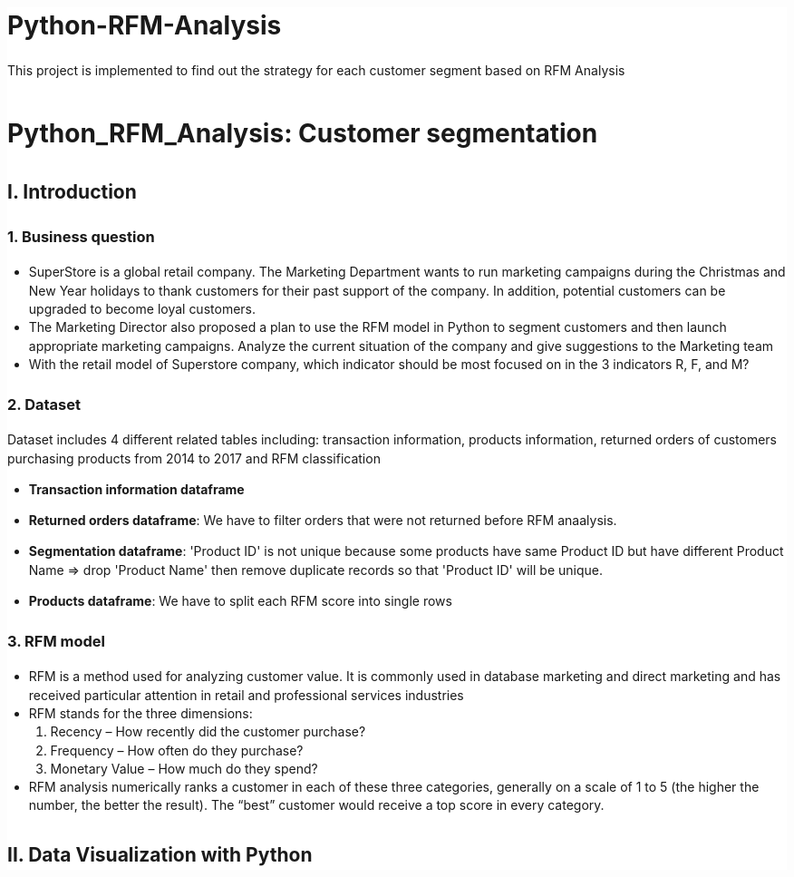 # Python-RFM-Analysis
This project is implemented to find out the strategy for each customer segment based on RFM Analysis

# Python_RFM_Analysis: Customer segmentation
    
## I. Introduction 
### 1. Business question
- SuperStore is a global retail company. The Marketing Department wants to run marketing campaigns during the Christmas and New Year holidays to thank customers for their past support of the company. In addition, potential customers can be upgraded to become loyal customers.
- The Marketing Director also proposed a plan to use the RFM model in Python to segment customers and then launch appropriate marketing campaigns. Analyze the current situation of the company and give suggestions to the Marketing team
- With the retail model of Superstore company, which indicator should be most focused on in the 3 indicators R, F, and M?
### 2. Dataset
Dataset includes 4 different related tables including: transaction information, products information, returned orders of customers purchasing products from 2014 to 2017 and RFM classification
- **Transaction information dataframe**

  
 
- **Returned orders dataframe**: We have to filter orders that were not returned before RFM anaalysis.
  


- **Segmentation dataframe**: 'Product ID' is not unique because some products have same Product ID but have different Product Name => drop 'Product Name' then remove duplicate records so that 'Product ID' will be unique.



- **Products dataframe**: We have to split each RFM score into single rows 

 

### 3. RFM model
- RFM is a method used for analyzing customer value. It is commonly used in database marketing and direct marketing and has received particular attention in retail and professional services industries
- RFM stands for the three dimensions:
    1. Recency – How recently did the customer purchase?
    2. Frequency – How often do they purchase?
    3. Monetary Value – How much do they spend?
- RFM analysis numerically ranks a customer in each of these three categories, generally on a scale of 1 to 5 (the higher the number, the better the result). The “best” customer would receive a top score in every category.

## II. Data Visualization with Python
